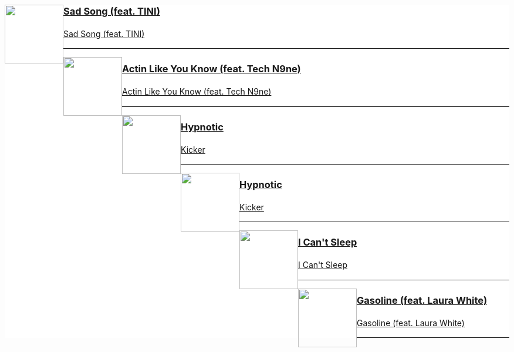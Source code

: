 

<img align="left" width="100" height="100" src="https://i.scdn.co/image/ab67616d0000b2734f0d2e7ca8d89e39d1bcac37">

### [Sad Song (feat. TINI)](https://open.spotify.com/go?uri=spotify:track:2JoIjuzRplpYGvvLpSW2on)
[Sad Song (feat. TINI)](https://open.spotify.com/go?uri=spotify:album:0D26ZmfHtg7309j2TEKxnR)

---


<img align="left" width="100" height="100" src="https://i.scdn.co/image/ab67616d0000b2734fabc723e2d97243d4a207fe">

### [Actin Like You Know (feat. Tech N9ne)](https://open.spotify.com/go?uri=spotify:track:53IgtZMZraHkYGKZY7hyLY)
[Actin Like You Know (feat. Tech N9ne)](https://open.spotify.com/go?uri=spotify:album:5ZVNCX4f6py7BkY9UR6x11)

---


<img align="left" width="100" height="100" src="https://i.scdn.co/image/ab67616d0000b27345108945892f2bae307486e1">

### [Hypnotic](https://open.spotify.com/go?uri=spotify:track:2zsWRxMcUdGjj8TnWkVKw0)
[Kicker](https://open.spotify.com/go?uri=spotify:album:600XgAY1N6sRPVczmBogiF)

---


<img align="left" width="100" height="100" src="https://i.scdn.co/image/ab67616d0000b27345108945892f2bae307486e1">

### [Hypnotic](https://open.spotify.com/go?uri=spotify:track:2zsWRxMcUdGjj8TnWkVKw0)
[Kicker](https://open.spotify.com/go?uri=spotify:album:600XgAY1N6sRPVczmBogiF)

---


<img align="left" width="100" height="100" src="https://i.scdn.co/image/ab67616d0000b27337f3921f2da511ac84360d4d">

### [I Can't Sleep](https://open.spotify.com/go?uri=spotify:track:4LCWWo1wrtVj1pSzxt1BSW)
[I Can't Sleep](https://open.spotify.com/go?uri=spotify:album:55FyXZDFtXAA4Wz7tzpsHx)

---


<img align="left" width="100" height="100" src="https://i.scdn.co/image/ab67616d0000b2736dadaf428d27bfc813646f86">

### [Gasoline (feat. Laura White)](https://open.spotify.com/go?uri=spotify:track:5EDFZeXVW1SsQtaNm7A5Pl)
[Gasoline (feat. Laura White)](https://open.spotify.com/go?uri=spotify:album:3Ta3apHYURhFUgDF3Zyfyf)

---